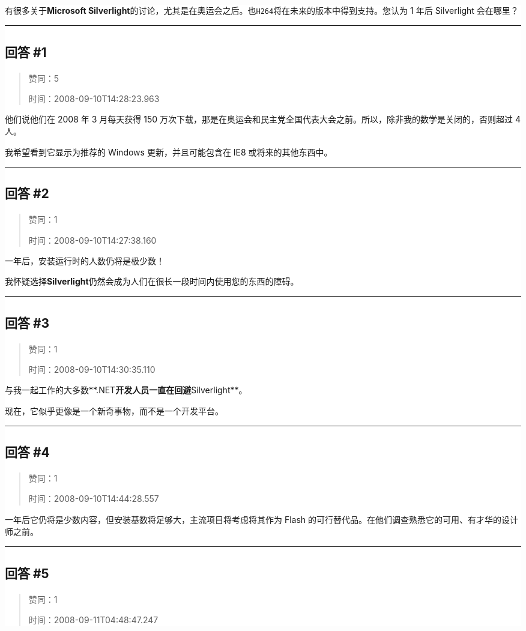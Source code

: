 有很多关于**Microsoft Silverlight**的讨论，尤其是在奥运会之后。也`H264`将在未来的版本中得到支持。您认为 1 年后 Silverlight 会在哪里？

* * *

## 回答 #1

> 赞同：5
> 
> 时间：2008-09-10T14:28:23.963

他们说他们在 2008 年 3 月每天获得 150 万次下载，那是在奥运会和民主党全国代表大会之前。所以，除非我的数学是关闭的，否则超过 4 人。

我希望看到它显示为推荐的 Windows 更新，并且可能包含在 IE8 或将来的其他东西中。

* * *

## 回答 #2

> 赞同：1
> 
> 时间：2008-09-10T14:27:38.160

一年后，安装运行时的人数仍将是极少数！

我怀疑选择**Silverlight**仍然会成为人们在很长一段时间内使用您的东西的障碍。

* * *

## 回答 #3

> 赞同：1
> 
> 时间：2008-09-10T14:30:35.110

与我一起工作的大多数**.NET**开发人员一直在回避**Silverlight**。

现在，它似乎更像是一个新奇事物，而不是一个开发平台。

* * *

## 回答 #4

> 赞同：1
> 
> 时间：2008-09-10T14:44:28.557

一年后它仍将是少数内容，但安装基数将足够大，主流项目将考虑将其作为 Flash 的可行替代品。在他们调查熟悉它的可用、有才华的设计师之前。

* * *

## 回答 #5

> 赞同：1
> 
> 时间：2008-09-11T04:48:47.247
